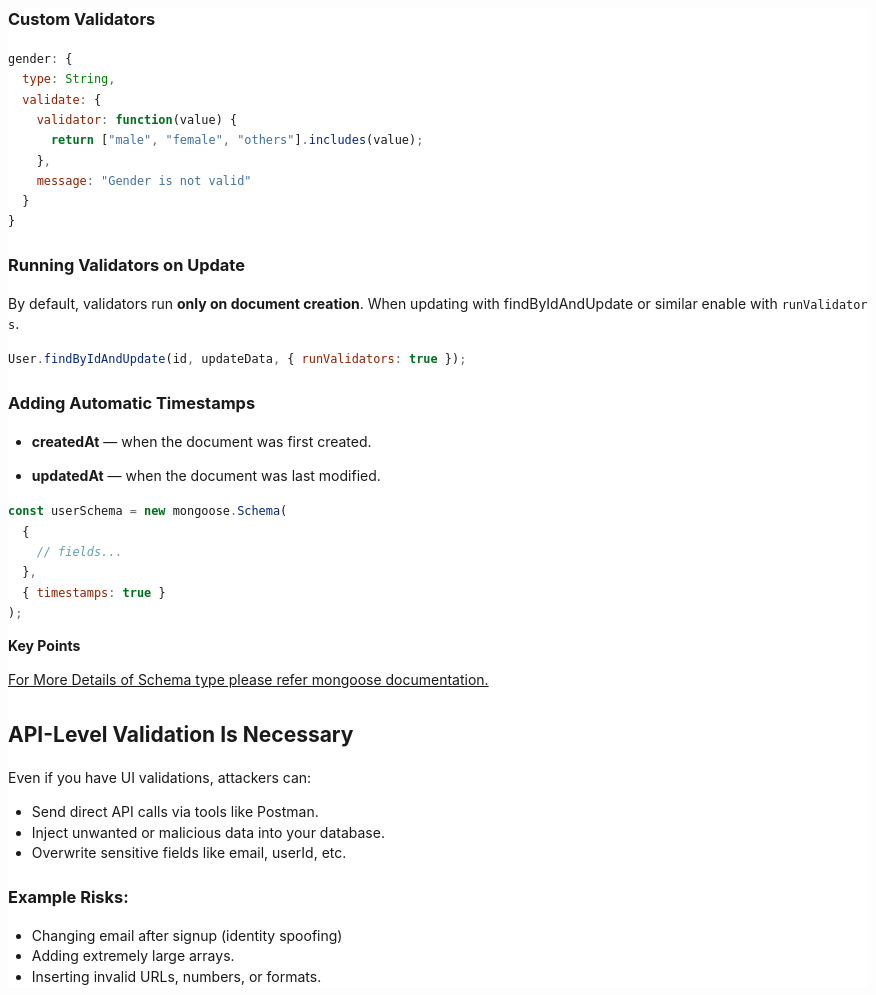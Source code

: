 ### Custom Validators

```js
gender: {
  type: String,
  validate: {
    validator: function(value) {
      return ["male", "female", "others"].includes(value);
    },
    message: "Gender is not valid"
  }
}

```

### Running Validators on Update

By default, validators run **only on document creation**. When updating with findByIdAndUpdate or similar enable with `runValidators`.

```js
User.findByIdAndUpdate(id, updateData, { runValidators: true });
```

### Adding Automatic Timestamps

- **createdAt** — when the document was first created.

- **updatedAt** — when the document was last modified.

```js
const userSchema = new mongoose.Schema(
  {
    // fields...
  },
  { timestamps: true }
);
```

**Key Points**

[For More Details of Schema type please refer mongoose documentation.](https://mongoosejs.com/docs/schematypes.html)

## API-Level Validation Is Necessary

Even if you have UI validations, attackers can:

- Send direct API calls via tools like Postman.
- Inject unwanted or malicious data into your database.
- Overwrite sensitive fields like email, userId, etc.

### Example Risks:

- Changing email after signup (identity spoofing)
- Adding extremely large arrays.
- Inserting invalid URLs, numbers, or formats.
